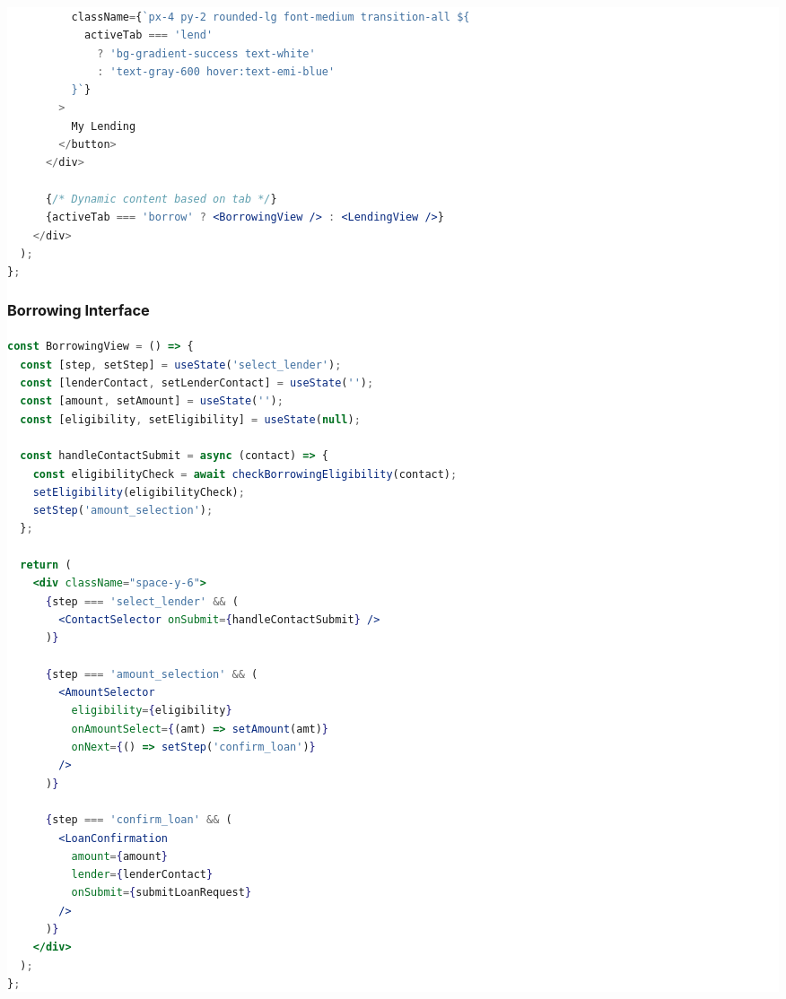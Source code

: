 ```jsx
          className={`px-4 py-2 rounded-lg font-medium transition-all ${
            activeTab === 'lend'
              ? 'bg-gradient-success text-white'
              : 'text-gray-600 hover:text-emi-blue'
          }`}
        >
          My Lending
        </button>
      </div>

      {/* Dynamic content based on tab */}
      {activeTab === 'borrow' ? <BorrowingView /> : <LendingView />}
    </div>
  );
};
```

### **Borrowing Interface**
```jsx
const BorrowingView = () => {
  const [step, setStep] = useState('select_lender');
  const [lenderContact, setLenderContact] = useState('');
  const [amount, setAmount] = useState('');
  const [eligibility, setEligibility] = useState(null);

  const handleContactSubmit = async (contact) => {
    const eligibilityCheck = await checkBorrowingEligibility(contact);
    setEligibility(eligibilityCheck);
    setStep('amount_selection');
  };

  return (
    <div className="space-y-6">
      {step === 'select_lender' && (
        <ContactSelector onSubmit={handleContactSubmit} />
      )}

      {step === 'amount_selection' && (
        <AmountSelector
          eligibility={eligibility}
          onAmountSelect={(amt) => setAmount(amt)}
          onNext={() => setStep('confirm_loan')}
        />
      )}

      {step === 'confirm_loan' && (
        <LoanConfirmation
          amount={amount}
          lender={lenderContact}
          onSubmit={submitLoanRequest}
        />
      )}
    </div>
  );
};
```
